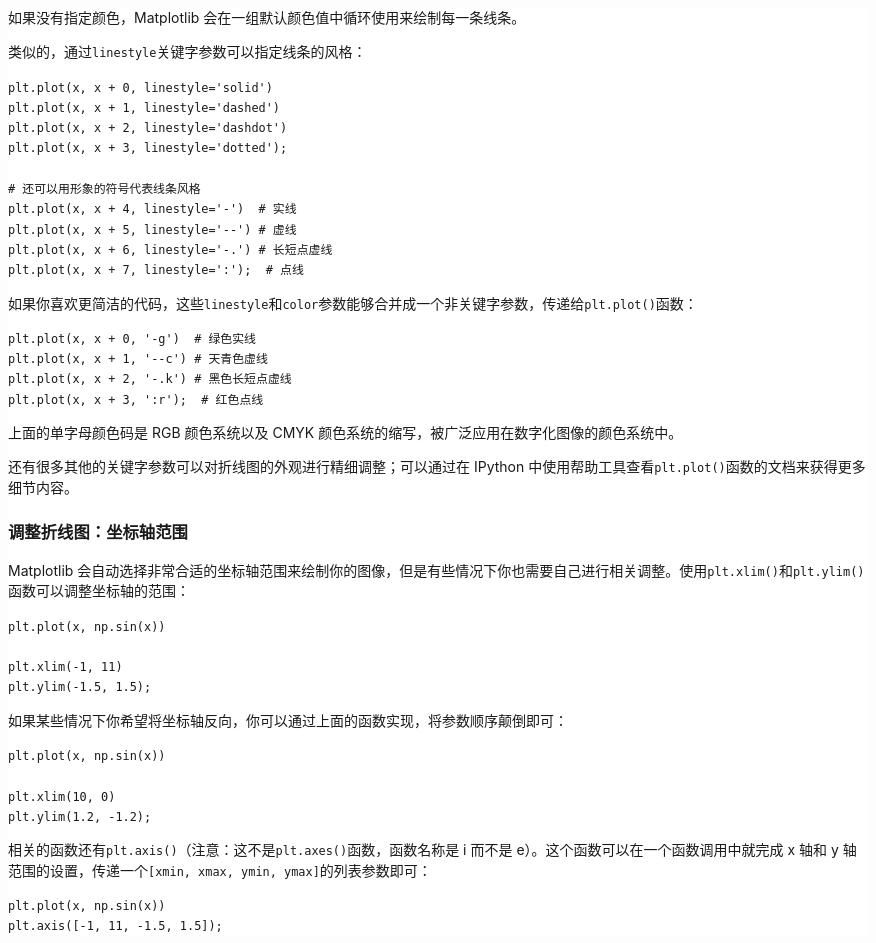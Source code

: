 如果没有指定颜色，Matplotlib 会在一组默认颜色值中循环使用来绘制每一条线条。

类似的，通过`linestyle`关键字参数可以指定线条的风格：

```
plt.plot(x, x + 0, linestyle='solid')
plt.plot(x, x + 1, linestyle='dashed')
plt.plot(x, x + 2, linestyle='dashdot')
plt.plot(x, x + 3, linestyle='dotted');

# 还可以用形象的符号代表线条风格
plt.plot(x, x + 4, linestyle='-')  # 实线
plt.plot(x, x + 5, linestyle='--') # 虚线
plt.plot(x, x + 6, linestyle='-.') # 长短点虚线
plt.plot(x, x + 7, linestyle=':');  # 点线

```

如果你喜欢更简洁的代码，这些`linestyle`和`color`参数能够合并成一个非关键字参数，传递给`plt.plot()`函数：

```
plt.plot(x, x + 0, '-g')  # 绿色实线
plt.plot(x, x + 1, '--c') # 天青色虚线
plt.plot(x, x + 2, '-.k') # 黑色长短点虚线
plt.plot(x, x + 3, ':r');  # 红色点线

```

上面的单字母颜色码是 RGB 颜色系统以及 CMYK 颜色系统的缩写，被广泛应用在数字化图像的颜色系统中。

还有很多其他的关键字参数可以对折线图的外观进行精细调整；可以通过在 IPython 中使用帮助工具查看`plt.plot()`函数的文档来获得更多细节内容。

### 调整折线图：坐标轴范围

Matplotlib 会自动选择非常合适的坐标轴范围来绘制你的图像，但是有些情况下你也需要自己进行相关调整。使用`plt.xlim()`和`plt.ylim()`函数可以调整坐标轴的范围：

```
plt.plot(x, np.sin(x))

plt.xlim(-1, 11)
plt.ylim(-1.5, 1.5);

```

如果某些情况下你希望将坐标轴反向，你可以通过上面的函数实现，将参数顺序颠倒即可：

```
plt.plot(x, np.sin(x))

plt.xlim(10, 0)
plt.ylim(1.2, -1.2);

```

相关的函数还有`plt.axis()`（注意：这不是`plt.axes()`函数，函数名称是 i 而不是 e）。这个函数可以在一个函数调用中就完成 x 轴和 y 轴范围的设置，传递一个`[xmin, xmax, ymin, ymax]`的列表参数即可：

```
plt.plot(x, np.sin(x))
plt.axis([-1, 11, -1.5, 1.5]);

```
